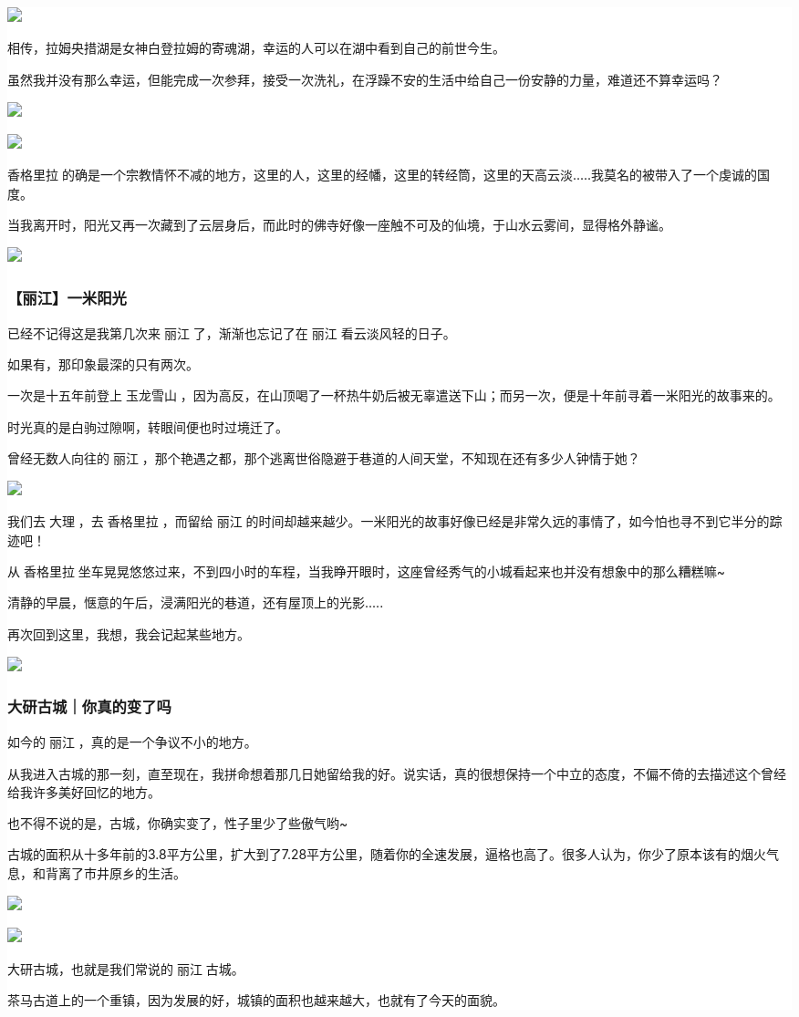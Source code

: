 ![](https://s.tuniu.net/qn/image/1baebed481dc748c80bbb06c3dd68e99/f924a9b6-388f-486e-fcf1-efa74769ee52.jpg?imageView2/2/w/800/h/0)

相传，拉姆央措湖是女神白登拉姆的寄魂湖，幸运的人可以在湖中看到自己的前世今生。

虽然我并没有那么幸运，但能完成一次参拜，接受一次洗礼，在浮躁不安的生活中给自己一份安静的力量，难道还不算幸运吗？

![](https://s.tuniu.net/qn/image/1baebed481dc748c80bbb06c3dd68e99/182c3550-b57e-49d9-ec2a-c765d37ff3c2.jpg?imageView2/2/w/800/h/0)

![](https://s.tuniu.net/qn/image/1baebed481dc748c80bbb06c3dd68e99/2ec07d57-9a92-4241-9913-202f05265baf.jpg?imageView2/2/w/800/h/0)

香格里拉 的确是一个宗教情怀不减的地方，这里的人，这里的经幡，这里的转经筒，这里的天高云淡.....我莫名的被带入了一个虔诚的国度。

当我离开时，阳光又再一次藏到了云层身后，而此时的佛寺好像一座触不可及的仙境，于山水云雾间，显得格外静谧。

![](https://s.tuniu.net/qn/image/1baebed481dc748c80bbb06c3dd68e99/b28aab3b-3ffe-4dbc-9015-99c7b09724f9.jpg?imageView2/2/w/800/h/0)

### 【丽江】一米阳光

已经不记得这是我第几次来 丽江 了，渐渐也忘记了在 丽江 看云淡风轻的日子。

如果有，那印象最深的只有两次。

一次是十五年前登上 玉龙雪山 ，因为高反，在山顶喝了一杯热牛奶后被无辜遣送下山；而另一次，便是十年前寻着一米阳光的故事来的。

时光真的是白驹过隙啊，转眼间便也时过境迁了。

曾经无数人向往的 丽江 ，那个艳遇之都，那个逃离世俗隐避于巷道的人间天堂，不知现在还有多少人钟情于她？

![](https://s.tuniu.net/qn/image/1baebed481dc748c80bbb06c3dd68e99/16e76aed-5b84-4a94-8d33-3629ccab8ed5.jpg?imageView2/2/w/800/h/0)

我们去 大理 ，去 香格里拉 ，而留给 丽江 的时间却越来越少。一米阳光的故事好像已经是非常久远的事情了，如今怕也寻不到它半分的踪迹吧！

从 香格里拉 坐车晃晃悠悠过来，不到四小时的车程，当我睁开眼时，这座曾经秀气的小城看起来也并没有想象中的那么糟糕嘛~

清静的早晨，惬意的午后，浸满阳光的巷道，还有屋顶上的光影.....

再次回到这里，我想，我会记起某些地方。

![](https://s.tuniu.net/qn/image/1baebed481dc748c80bbb06c3dd68e99/b4e337d5-981d-400d-caad-5b9ed972e05e.jpg?imageView2/2/w/800/h/0)

### 大研古城｜你真的变了吗

如今的 丽江 ，真的是一个争议不小的地方。

从我进入古城的那一刻，直至现在，我拼命想着那几日她留给我的好。说实话，真的很想保持一个中立的态度，不偏不倚的去描述这个曾经给我许多美好回忆的地方。

也不得不说的是，古城，你确实变了，性子里少了些傲气哟~

古城的面积从十多年前的3.8平方公里，扩大到了7.28平方公里，随着你的全速发展，逼格也高了。很多人认为，你少了原本该有的烟火气息，和背离了市井原乡的生活。

![](https://s.tuniu.net/qn/image/1baebed481dc748c80bbb06c3dd68e99/ed13bc49-078e-495b-f252-144b69b10906.jpg?imageView2/2/w/800/h/0)

![](https://s.tuniu.net/qn/image/1baebed481dc748c80bbb06c3dd68e99/242c7ea0-3c58-4eb8-f343-d23f56bad5dd.jpg?imageView2/2/w/800/h/0)

大研古城，也就是我们常说的 丽江 古城。

茶马古道上的一个重镇，因为发展的好，城镇的面积也越来越大，也就有了今天的面貌。
